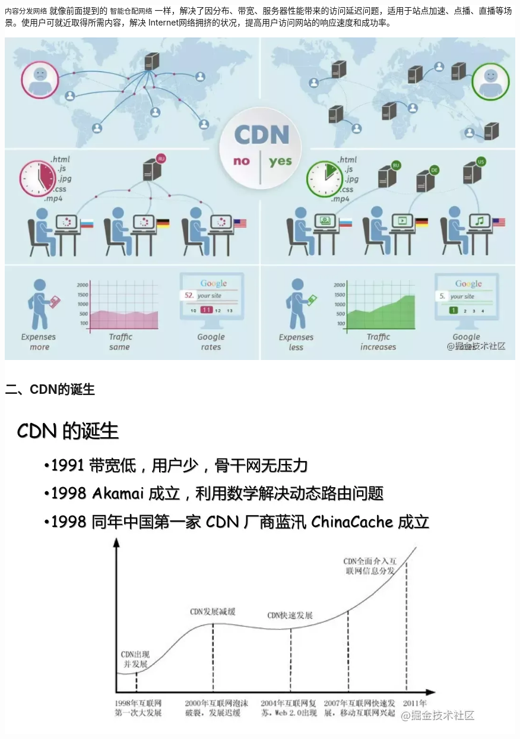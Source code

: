 `内容分发网络` 就像前面提到的 `智能仓配网络` 一样，解决了因分布、带宽、服务器性能带来的访问延迟问题，适用于站点加速、点播、直播等场景。使用户可就近取得所需内容，解决
Internet网络拥挤的状况，提高用户访问网站的响应速度和成功率。

![png](images/CND-b-内容分发网络.png)

## 二、CDN的诞生

![png](images/CND-b-CDN的诞生.png)
